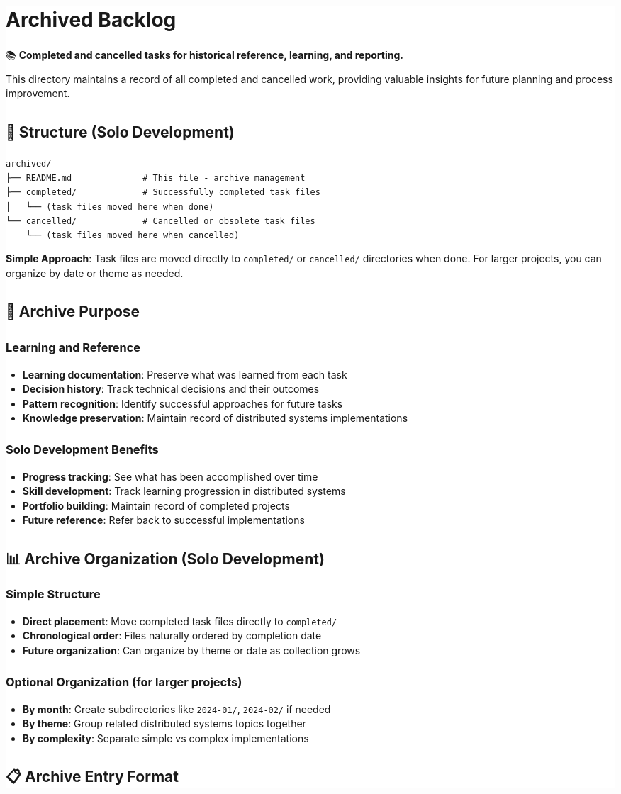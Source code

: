 # Archived Backlog

📚 **Completed and cancelled tasks for historical reference, learning, and reporting.**

This directory maintains a record of all completed and cancelled work, providing valuable insights for future planning and process improvement.

## 📁 Structure (Solo Development)

```
archived/
├── README.md              # This file - archive management
├── completed/             # Successfully completed task files
│   └── (task files moved here when done)
└── cancelled/             # Cancelled or obsolete task files
    └── (task files moved here when cancelled)
```

**Simple Approach**: Task files are moved directly to `completed/` or `cancelled/` directories when done. For larger projects, you can organize by date or theme as needed.

## 🎯 Archive Purpose

### Learning and Reference
- **Learning documentation**: Preserve what was learned from each task
- **Decision history**: Track technical decisions and their outcomes
- **Pattern recognition**: Identify successful approaches for future tasks
- **Knowledge preservation**: Maintain record of distributed systems implementations

### Solo Development Benefits
- **Progress tracking**: See what has been accomplished over time
- **Skill development**: Track learning progression in distributed systems
- **Portfolio building**: Maintain record of completed projects
- **Future reference**: Refer back to successful implementations

## 📊 Archive Organization (Solo Development)

### Simple Structure
- **Direct placement**: Move completed task files directly to `completed/`
- **Chronological order**: Files naturally ordered by completion date
- **Future organization**: Can organize by theme or date as collection grows

### Optional Organization (for larger projects)
- **By month**: Create subdirectories like `2024-01/`, `2024-02/` if needed
- **By theme**: Group related distributed systems topics together
- **By complexity**: Separate simple vs complex implementations

## 📋 Archive Entry Format
